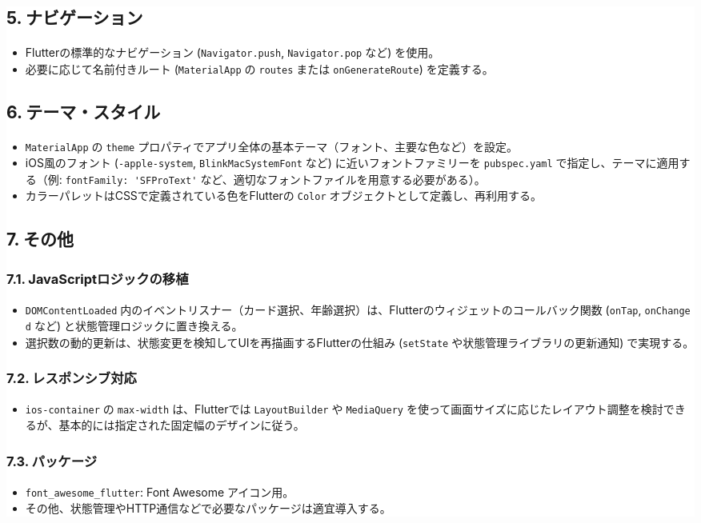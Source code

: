 ## **5\. ナビゲーション**

* Flutterの標準的なナビゲーション (`Navigator.push`, `Navigator.pop` など) を使用。  
* 必要に応じて名前付きルート (`MaterialApp` の `routes` または `onGenerateRoute`) を定義する。

## **6\. テーマ・スタイル**

* `MaterialApp` の `theme` プロパティでアプリ全体の基本テーマ（フォント、主要な色など）を設定。  
* iOS風のフォント (`-apple-system`, `BlinkMacSystemFont` など) に近いフォントファミリーを `pubspec.yaml` で指定し、テーマに適用する（例: `fontFamily: 'SFProText'` など、適切なフォントファイルを用意する必要がある）。  
* カラーパレットはCSSで定義されている色をFlutterの `Color` オブジェクトとして定義し、再利用する。

## **7\. その他**

### **7.1. JavaScriptロジックの移植**

* `DOMContentLoaded` 内のイベントリスナー（カード選択、年齢選択）は、Flutterのウィジェットのコールバック関数 (`onTap`, `onChanged` など) と状態管理ロジックに置き換える。  
* 選択数の動的更新は、状態変更を検知してUIを再描画するFlutterの仕組み (`setState` や状態管理ライブラリの更新通知) で実現する。

### **7.2. レスポンシブ対応**

* `ios-container` の `max-width` は、Flutterでは `LayoutBuilder` や `MediaQuery` を使って画面サイズに応じたレイアウト調整を検討できるが、基本的には指定された固定幅のデザインに従う。

### **7.3. パッケージ**

* `font_awesome_flutter`: Font Awesome アイコン用。  
* その他、状態管理やHTTP通信などで必要なパッケージは適宜導入する。

